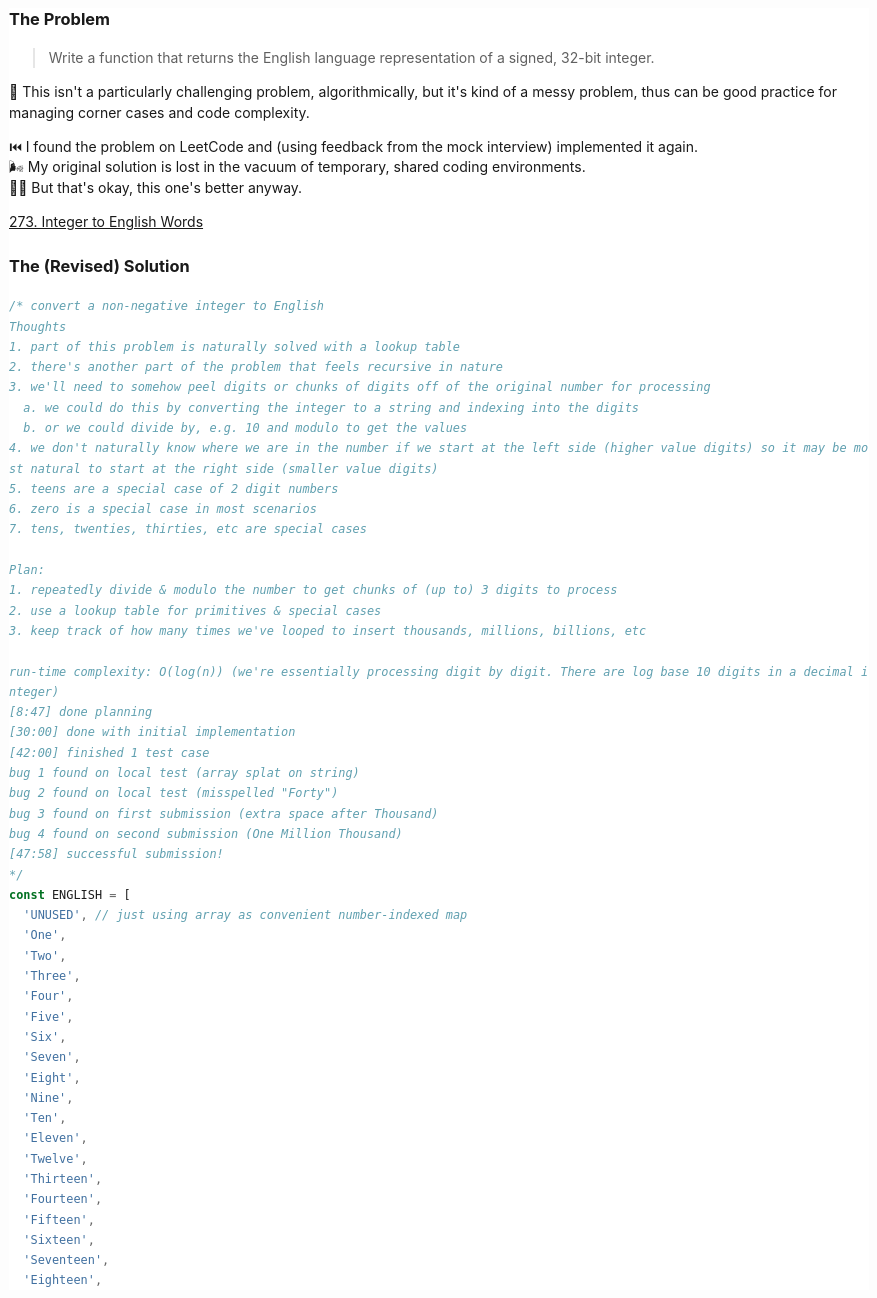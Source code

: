 ### The Problem  
> Write a function that returns the English language representation of a signed, 32-bit integer.  
  
📑 This isn't a particularly challenging problem, algorithmically, but it's kind of a messy problem, thus can be good practice for managing corner cases and code complexity.  
  
⏮️ I found the problem on LeetCode and (using feedback from the mock interview) implemented it again.  
🌬️ My original solution is lost in the vacuum of temporary, shared coding environments.  
💅🏻 But that's okay, this one's better anyway.  
  
[273. Integer to English Words](https://leetcode.com/problems/integer-to-english-words)  
### The (Revised) Solution  
```ts  
/* convert a non-negative integer to English  
Thoughts  
1. part of this problem is naturally solved with a lookup table  
2. there's another part of the problem that feels recursive in nature  
3. we'll need to somehow peel digits or chunks of digits off of the original number for processing  
  a. we could do this by converting the integer to a string and indexing into the digits  
  b. or we could divide by, e.g. 10 and modulo to get the values  
4. we don't naturally know where we are in the number if we start at the left side (higher value digits) so it may be most natural to start at the right side (smaller value digits)  
5. teens are a special case of 2 digit numbers  
6. zero is a special case in most scenarios  
7. tens, twenties, thirties, etc are special cases  
  
Plan:  
1. repeatedly divide & modulo the number to get chunks of (up to) 3 digits to process  
2. use a lookup table for primitives & special cases  
3. keep track of how many times we've looped to insert thousands, millions, billions, etc  
  
run-time complexity: O(log(n)) (we're essentially processing digit by digit. There are log base 10 digits in a decimal integer)  
[8:47] done planning  
[30:00] done with initial implementation  
[42:00] finished 1 test case  
bug 1 found on local test (array splat on string)  
bug 2 found on local test (misspelled "Forty")  
bug 3 found on first submission (extra space after Thousand)  
bug 4 found on second submission (One Million Thousand)  
[47:58] successful submission!  
*/  
const ENGLISH = [  
  'UNUSED', // just using array as convenient number-indexed map  
  'One',  
  'Two',  
  'Three',  
  'Four',  
  'Five',  
  'Six',  
  'Seven',  
  'Eight',  
  'Nine',  
  'Ten',  
  'Eleven',  
  'Twelve',  
  'Thirteen',  
  'Fourteen',  
  'Fifteen',  
  'Sixteen',  
  'Seventeen',  
  'Eighteen',  
```